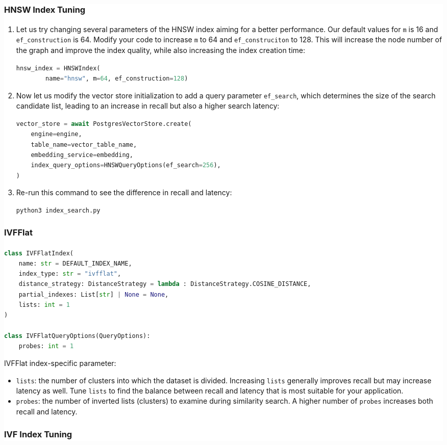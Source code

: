 ### HNSW Index Tuning

1. Let us try changing several parameters of the HNSW index aiming for a better performance.
Our default values for `m` is 16 and `ef_construction` is 64. Modify your code to increase `m` to 64 and `ef_construciton` to 128. This will increase the node number of the graph and improve the index quality, while also increasing the index creation time:

    ```python
    hnsw_index = HNSWIndex(
            name="hnsw", m=64, ef_construction=128)
    ```

1. Now let us modify the vector store initialization to add a query parameter `ef_search`, which determines the size of the search candidate list, leading to an increase in recall but also a higher search latency:

    ```python
    vector_store = await PostgresVectorStore.create(
        engine=engine,
        table_name=vector_table_name,
        embedding_service=embedding,
        index_query_options=HNSWQueryOptions(ef_search=256),
    )
    ```

1. Re-run this command to see the difference in recall and latency:

    ```bash
    python3 index_search.py
    ```

### IVFFlat

```python
class IVFFlatIndex(
    name: str = DEFAULT_INDEX_NAME,
    index_type: str = "ivfflat",
    distance_strategy: DistanceStrategy = lambda : DistanceStrategy.COSINE_DISTANCE,
    partial_indexes: List[str] | None = None,
    lists: int = 1
)

class IVFFlatQueryOptions(QueryOptions):
    probes: int = 1
```

IVFFlat index-specific parameter:

- `lists`: the number of clusters into which the dataset is divided. Increasing `lists` generally improves recall but may increase latency as well. Tune `lists` to find the balance between recall and latency that is most suitable for your application.
- `probes`: the number of inverted lists (clusters) to examine during similarity search. A higher number of `probes` increases both recall and latency.

### IVF Index Tuning
